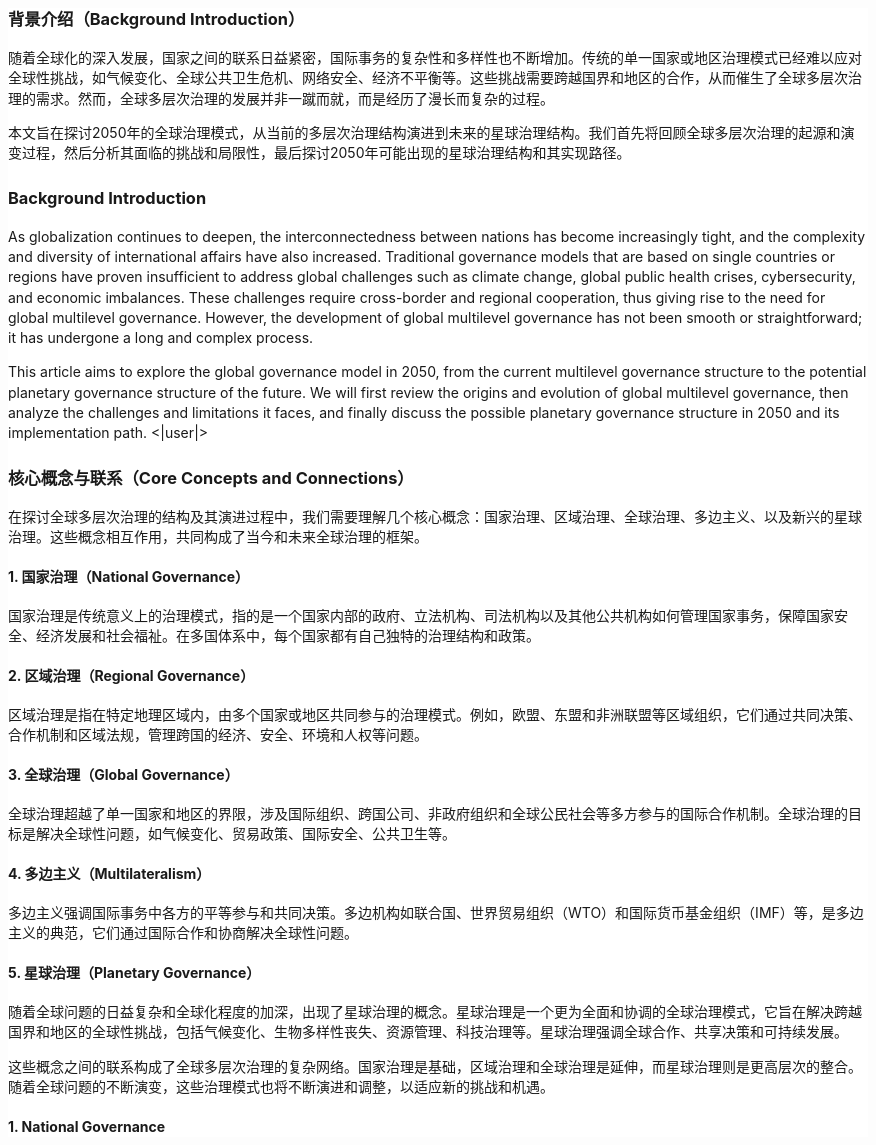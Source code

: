                  

### 背景介绍（Background Introduction）

随着全球化的深入发展，国家之间的联系日益紧密，国际事务的复杂性和多样性也不断增加。传统的单一国家或地区治理模式已经难以应对全球性挑战，如气候变化、全球公共卫生危机、网络安全、经济不平衡等。这些挑战需要跨越国界和地区的合作，从而催生了全球多层次治理的需求。然而，全球多层次治理的发展并非一蹴而就，而是经历了漫长而复杂的过程。

本文旨在探讨2050年的全球治理模式，从当前的多层次治理结构演进到未来的星球治理结构。我们首先将回顾全球多层次治理的起源和演变过程，然后分析其面临的挑战和局限性，最后探讨2050年可能出现的星球治理结构和其实现路径。

### Background Introduction

As globalization continues to deepen, the interconnectedness between nations has become increasingly tight, and the complexity and diversity of international affairs have also increased. Traditional governance models that are based on single countries or regions have proven insufficient to address global challenges such as climate change, global public health crises, cybersecurity, and economic imbalances. These challenges require cross-border and regional cooperation, thus giving rise to the need for global multilevel governance. However, the development of global multilevel governance has not been smooth or straightforward; it has undergone a long and complex process.

This article aims to explore the global governance model in 2050, from the current multilevel governance structure to the potential planetary governance structure of the future. We will first review the origins and evolution of global multilevel governance, then analyze the challenges and limitations it faces, and finally discuss the possible planetary governance structure in 2050 and its implementation path. <|user|>

### 核心概念与联系（Core Concepts and Connections）

在探讨全球多层次治理的结构及其演进过程中，我们需要理解几个核心概念：国家治理、区域治理、全球治理、多边主义、以及新兴的星球治理。这些概念相互作用，共同构成了当今和未来全球治理的框架。

#### 1. 国家治理（National Governance）

国家治理是传统意义上的治理模式，指的是一个国家内部的政府、立法机构、司法机构以及其他公共机构如何管理国家事务，保障国家安全、经济发展和社会福祉。在多国体系中，每个国家都有自己独特的治理结构和政策。

#### 2. 区域治理（Regional Governance）

区域治理是指在特定地理区域内，由多个国家或地区共同参与的治理模式。例如，欧盟、东盟和非洲联盟等区域组织，它们通过共同决策、合作机制和区域法规，管理跨国的经济、安全、环境和人权等问题。

#### 3. 全球治理（Global Governance）

全球治理超越了单一国家和地区的界限，涉及国际组织、跨国公司、非政府组织和全球公民社会等多方参与的国际合作机制。全球治理的目标是解决全球性问题，如气候变化、贸易政策、国际安全、公共卫生等。

#### 4. 多边主义（Multilateralism）

多边主义强调国际事务中各方的平等参与和共同决策。多边机构如联合国、世界贸易组织（WTO）和国际货币基金组织（IMF）等，是多边主义的典范，它们通过国际合作和协商解决全球性问题。

#### 5. 星球治理（Planetary Governance）

随着全球问题的日益复杂和全球化程度的加深，出现了星球治理的概念。星球治理是一个更为全面和协调的全球治理模式，它旨在解决跨越国界和地区的全球性挑战，包括气候变化、生物多样性丧失、资源管理、科技治理等。星球治理强调全球合作、共享决策和可持续发展。

这些概念之间的联系构成了全球多层次治理的复杂网络。国家治理是基础，区域治理和全球治理是延伸，而星球治理则是更高层次的整合。随着全球问题的不断演变，这些治理模式也将不断演进和调整，以适应新的挑战和机遇。

#### 1. National Governance
